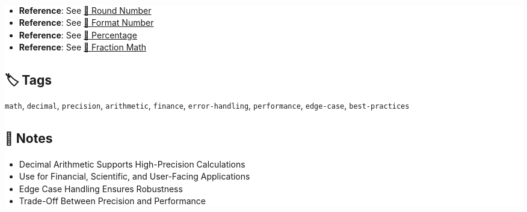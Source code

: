 - **Reference**: See [📂 Round Number](round_number.md)
- **Reference**: See [📂 Format Number](format_number.md)
- **Reference**: See [📂 Percentage](percentage.md)
- **Reference**: See [📂 Fraction Math](fraction_math.md)

## 🏷️ Tags

`math`, `decimal`, `precision`, `arithmetic`, `finance`, `error-handling`, `performance`, `edge-case`, `best-practices`

## 📝 Notes

- Decimal Arithmetic Supports High-Precision Calculations
- Use for Financial, Scientific, and User-Facing Applications
- Edge Case Handling Ensures Robustness
- Trade-Off Between Precision and Performance
